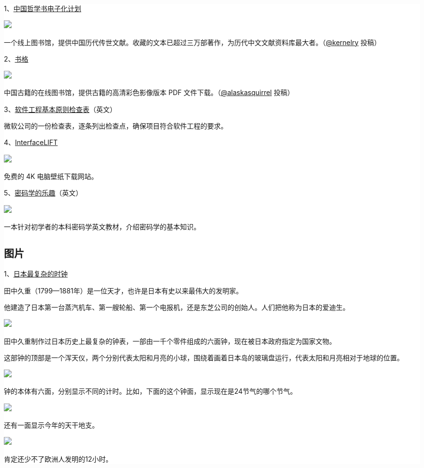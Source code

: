 1、[中国哲学书电子化计划](https://ctext.org/zhs)

![](https://cdn.beekka.com/blogimg/asset/202112/bg2021123006.webp)

一个线上图书馆，提供中国历代传世文献。收藏的文本已超过三万部著作，为历代中文文献资料库最大者。（[@kernelry](https://github.com/ruanyf/weekly/issues/2133) 投稿）

2、[书格](https://new.shuge.org/)

![](https://cdn.beekka.com/blogimg/asset/202112/bg2021123003.webp)

中国古籍的在线图书馆，提供古籍的高清彩色影像版本 PDF 文件下载。（[@alaskasquirrel](https://github.com/ruanyf/weekly/issues/2126) 投稿）

3、[软件工程基本原则检查表](https://microsoft.github.io/code-with-engineering-playbook/ENG-FUNDAMENTALS-CHECKLIST/)（英文）

微软公司的一份检查表，逐条列出检查点，确保项目符合软件工程的要求。

4、[InterfaceLIFT](https://interfacelift.com/wallpaper/downloads/downloads/any/)

![](https://cdn.beekka.com/blogimg/asset/202111/bg2021112905.jpg)

免费的 4K 电脑壁纸下载网站。

5、[密码学的乐趣](https://joyofcryptography.com/)（英文）

![](https://cdn.beekka.com/blogimg/asset/202111/bg2021112515.jpg)

一本针对初学者的本科密码学英文教材，介绍密码学的基本知识。

## 图片

1、[日本最复杂的时钟](https://watchesbysjx.com/2016/09/how-japans-thomas-edison-built-the-nations-most-complicated-clock.html)

田中久重（1799—1881年）是一位天才，也许是日本有史以来最伟大的发明家。

他建造了日本第一台蒸汽机车、第一艘轮船、第一个电报机，还是东芝公司的创始人。人们把他称为日本的爱迪生。

![](https://cdn.beekka.com/blogimg/asset/202110/bg2021100201.jpg)

田中久重制作过日本历史上最复杂的钟表，一部由一千个零件组成的六面钟，现在被日本政府指定为国家文物。

这部钟的顶部是一个浑天仪，两个分别代表太阳和月亮的小球，围绕着画着日本岛的玻璃盘运行，代表太阳和月亮相对于地球的位置。

![](https://cdn.beekka.com/blogimg/asset/202110/bg2021100202.jpg)

钟的本体有六面，分别显示不同的计时。比如，下面的这个钟面，显示现在是24节气的哪个节气。

![](https://cdn.beekka.com/blogimg/asset/202110/bg2021100204.jpg)

还有一面显示今年的天干地支。

![](https://cdn.beekka.com/blogimg/asset/202110/bg2021100206.jpg)

肯定还少不了欧洲人发明的12小时。
